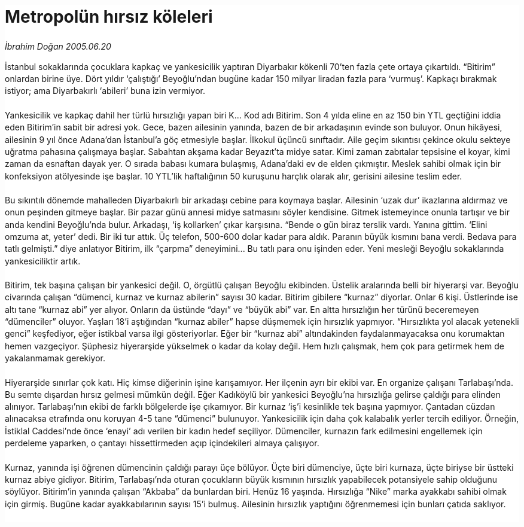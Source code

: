 # Metropolün hırsız köleleri

*İbrahim Doğan 2005.06.20*

<div>
 <p>
  <font>
   İstanbul sokaklarında çocuklara kapkaç ve yankesicilik yaptıran Diyarbakır kökenli 70’ten fazla çete ortaya çıkartıldı. “Bitirim” onlardan birine üye. Dört yıldır ‘çalıştığı’ Beyoğlu’ndan bugüne kadar 150 milyar liradan fazla para ‘vurmuş’. Kapkaçı bırakmak istiyor; ama Diyarbakırlı ‘abileri’ buna izin vermiyor.
   <br/>
   <br/>
   Yankesicilik ve kapkaç dahil her türlü hırsızlığı yapan biri K... Kod adı Bitirim. Son 4 yılda eline en az 150 bin YTL geçtiğini iddia eden Bitirim’in sabit bir adresi yok. Gece, bazen ailesinin yanında, bazen de bir arkadaşının evinde son buluyor. Onun hikâyesi, ailesinin 9 yıl önce Adana’dan İstanbul’a göç etmesiyle başlar. İlkokul üçüncü sınıftadır. Aile geçim sıkıntısı çekince okulu sekteye uğratma pahasına çalışmaya başlar. Sabahtan akşama kadar Beyazıt’ta midye satar. Kimi zaman zabıtalar tepsisine el koyar, kimi zaman da esnaftan dayak yer. O sırada babası kumara bulaşmış, Adana’daki ev de elden çıkmıştır. Meslek sahibi olmak için bir konfeksiyon atölyesinde işe başlar. 10 YTL’lik haftalığının 50 kuruşunu harçlık olarak alır, gerisini ailesine teslim eder.
   <br>
    <br>
     Bu sıkıntılı dönemde mahalleden Diyarbakırlı bir arkadaşı cebine para koymaya başlar. Ailesinin ‘uzak dur’ ikazlarına aldırmaz ve onun peşinden gitmeye başlar. Bir pazar günü annesi midye satmasını söyler kendisine. Gitmek istemeyince onunla tartışır ve bir anda kendini Beyoğlu’nda bulur. Arkadaşı, ‘iş kollarken’ çıkar karşısına. “Bende o gün biraz terslik vardı. Yanına gittim. ‘Elini omzuma at, yeter’ dedi. Bir iki tur attık. Üç telefon, 500-600 dolar kadar para aldık. Paranın büyük kısmını bana verdi. Bedava para tatlı gelmişti.” diye anlatıyor Bitirim, ilk “çarpma” deneyimini... Bu tatlı para onu işinden eder. Yeni mesleği Beyoğlu sokaklarında yankesiciliktir artık.
     <br>
      <br>
       Bitirim, tek başına çalışan bir yankesici değil. O, örgütlü çalışan Beyoğlu ekibinden. Üstelik aralarında belli bir hiyerarşi var. Beyoğlu civarında çalışan “dümenci, kurnaz ve kurnaz abilerin” sayısı 30 kadar. Bitirim gibilere “kurnaz” diyorlar. Onlar 6 kişi. Üstlerinde ise altı tane “kurnaz abi” yer alıyor. Onların da üstünde “dayı” ve “büyük abi” var. En altta hırsızlığın her türünü beceremeyen “dümenciler” oluyor. Yaşları 18’i aştığından “kurnaz abiler” hapse düşmemek için hırsızlık yapmıyor. “Hırsızlıkta yol alacak yetenekli genci” keşfediyor, eğer istikbal varsa ilgi gösteriyorlar. Eğer bir “kurnaz abi” altındakinden faydalanmayacaksa onu korumaktan hemen vazgeçiyor. Şüphesiz hiyerarşide yükselmek o kadar da kolay değil. Hem hızlı çalışmak, hem çok para getirmek hem de yakalanmamak gerekiyor.
       <br>
        <br>
         Hiyerarşide sınırlar çok katı. Hiç kimse diğerinin işine karışamıyor. Her ilçenin ayrı bir ekibi var. En organize çalışanı Tarlabaşı’nda. Bu semte dışardan hırsız gelmesi mümkün değil. Eğer Kadıköylü bir yankesici Beyoğlu’na hırsızlığa gelirse çaldığı para elinden alınıyor. Tarlabaşı’nın ekibi de farklı bölgelerde işe çıkamıyor. Bir kurnaz ‘iş’i kesinlikle tek başına yapmıyor. Çantadan cüzdan alınacaksa etrafında onu koruyan 4-5 tane “dümenci” bulunuyor. Yankesicilik için daha çok kalabalık yerler tercih ediliyor. Örneğin, İstiklal Caddesi’nde önce ‘enayi’ adı verilen bir kadın hedef seçiliyor. Dümenciler, kurnazın fark edilmesini engellemek için perdeleme yaparken, o çantayı hissettirmeden açıp içindekileri almaya çalışıyor.
         <br/>
         <br/>
         Kurnaz, yanında işi öğrenen dümencinin çaldığı parayı üçe bölüyor. Üçte biri dümenciye, üçte biri kurnaza, üçte biriyse bir üstteki kurnaz abiye gidiyor. Bitirim, Tarlabaşı’nda oturan çocukların büyük kısmının hırsızlık yapabilecek potansiyele sahip olduğunu söylüyor. Bitirim’in yanında çalışan “Akbaba” da bunlardan biri. Henüz 16 yaşında. Hırsızlığa “Nike” marka ayakkabı sahibi olmak için girmiş. Bugüne kadar ayakkabılarının sayısı 15’i bulmuş. Ailesinin hırsızlık yaptığını öğrenmemesi için bunları çatıda saklıyor.
         <br/>
         <br/>